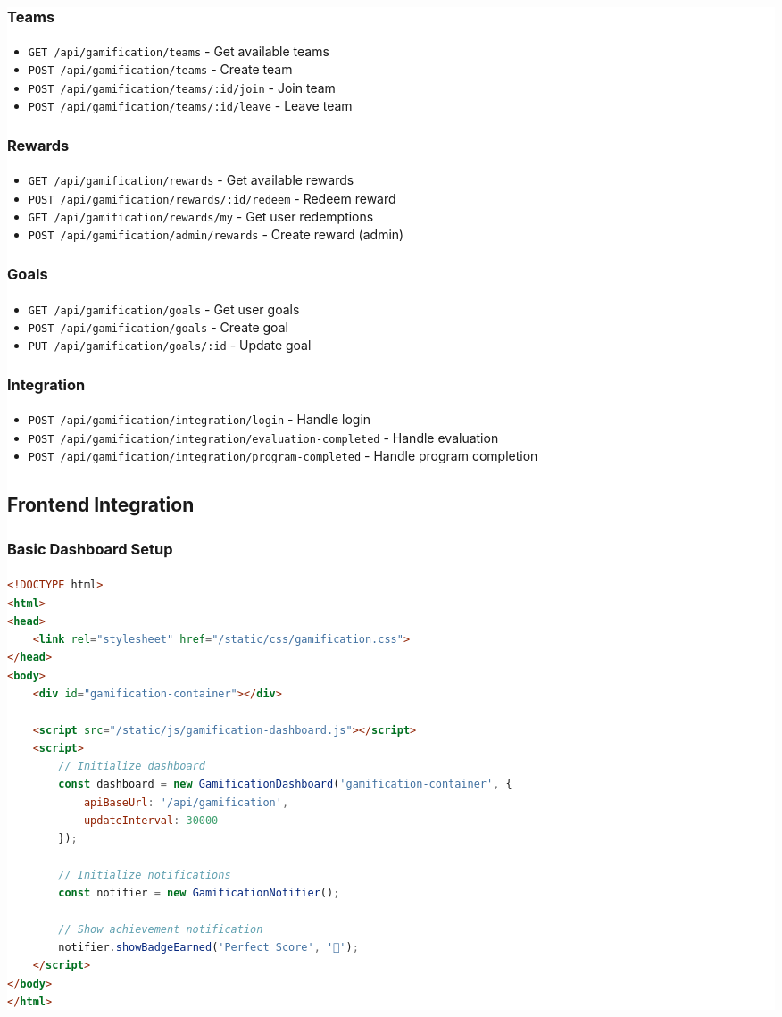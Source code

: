 ### Teams
- `GET /api/gamification/teams` - Get available teams
- `POST /api/gamification/teams` - Create team
- `POST /api/gamification/teams/:id/join` - Join team
- `POST /api/gamification/teams/:id/leave` - Leave team

### Rewards
- `GET /api/gamification/rewards` - Get available rewards
- `POST /api/gamification/rewards/:id/redeem` - Redeem reward
- `GET /api/gamification/rewards/my` - Get user redemptions
- `POST /api/gamification/admin/rewards` - Create reward (admin)

### Goals
- `GET /api/gamification/goals` - Get user goals
- `POST /api/gamification/goals` - Create goal
- `PUT /api/gamification/goals/:id` - Update goal

### Integration
- `POST /api/gamification/integration/login` - Handle login
- `POST /api/gamification/integration/evaluation-completed` - Handle evaluation
- `POST /api/gamification/integration/program-completed` - Handle program completion

## Frontend Integration

### Basic Dashboard Setup

```html
<!DOCTYPE html>
<html>
<head>
    <link rel="stylesheet" href="/static/css/gamification.css">
</head>
<body>
    <div id="gamification-container"></div>
    
    <script src="/static/js/gamification-dashboard.js"></script>
    <script>
        // Initialize dashboard
        const dashboard = new GamificationDashboard('gamification-container', {
            apiBaseUrl: '/api/gamification',
            updateInterval: 30000
        });
        
        // Initialize notifications
        const notifier = new GamificationNotifier();
        
        // Show achievement notification
        notifier.showBadgeEarned('Perfect Score', '🌟');
    </script>
</body>
</html>
```
